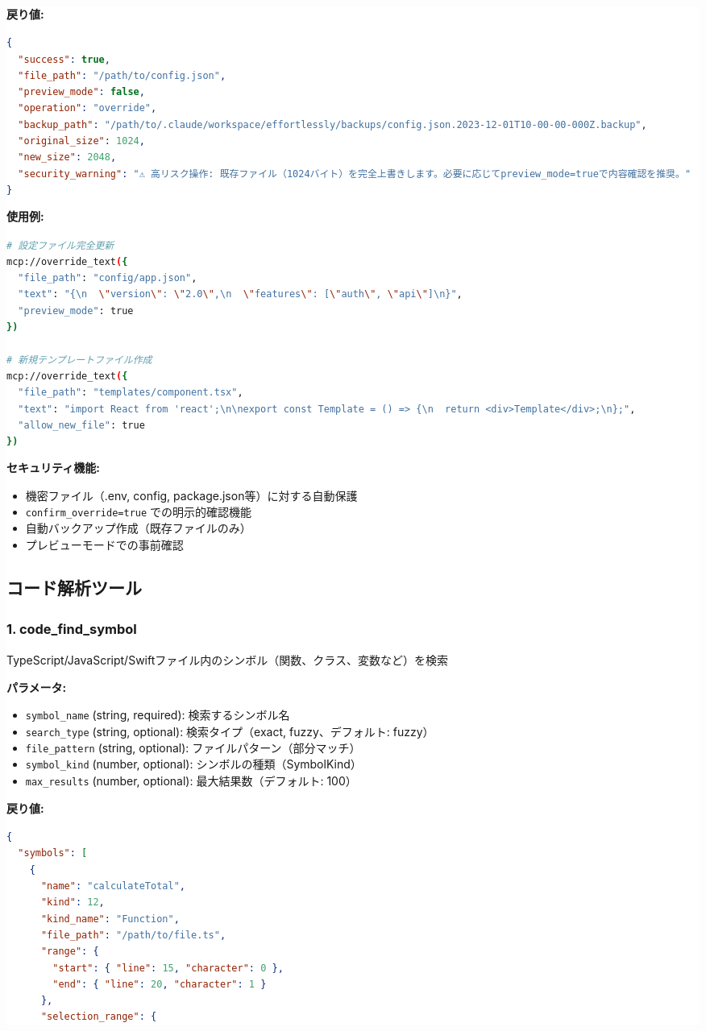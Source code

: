 **戻り値:**
```json
{
  "success": true,
  "file_path": "/path/to/config.json",
  "preview_mode": false,
  "operation": "override",
  "backup_path": "/path/to/.claude/workspace/effortlessly/backups/config.json.2023-12-01T10-00-00-000Z.backup",
  "original_size": 1024,
  "new_size": 2048,
  "security_warning": "⚠️ 高リスク操作: 既存ファイル（1024バイト）を完全上書きします。必要に応じてpreview_mode=trueで内容確認を推奨。"
}
```

**使用例:**
```bash
# 設定ファイル完全更新
mcp://override_text({
  "file_path": "config/app.json",
  "text": "{\n  \"version\": \"2.0\",\n  \"features\": [\"auth\", \"api\"]\n}",
  "preview_mode": true
})

# 新規テンプレートファイル作成
mcp://override_text({
  "file_path": "templates/component.tsx",
  "text": "import React from 'react';\n\nexport const Template = () => {\n  return <div>Template</div>;\n};",
  "allow_new_file": true
})
```

**セキュリティ機能:**
- 機密ファイル（.env, config, package.json等）に対する自動保護
- `confirm_override=true` での明示的確認機能
- 自動バックアップ作成（既存ファイルのみ）
- プレビューモードでの事前確認

## コード解析ツール

### 1. code_find_symbol

TypeScript/JavaScript/Swiftファイル内のシンボル（関数、クラス、変数など）を検索

**パラメータ:**
- `symbol_name` (string, required): 検索するシンボル名
- `search_type` (string, optional): 検索タイプ（exact, fuzzy、デフォルト: fuzzy）
- `file_pattern` (string, optional): ファイルパターン（部分マッチ）
- `symbol_kind` (number, optional): シンボルの種類（SymbolKind）
- `max_results` (number, optional): 最大結果数（デフォルト: 100）

**戻り値:**
```json
{
  "symbols": [
    {
      "name": "calculateTotal",
      "kind": 12,
      "kind_name": "Function",
      "file_path": "/path/to/file.ts",
      "range": {
        "start": { "line": 15, "character": 0 },
        "end": { "line": 20, "character": 1 }
      },
      "selection_range": {
```